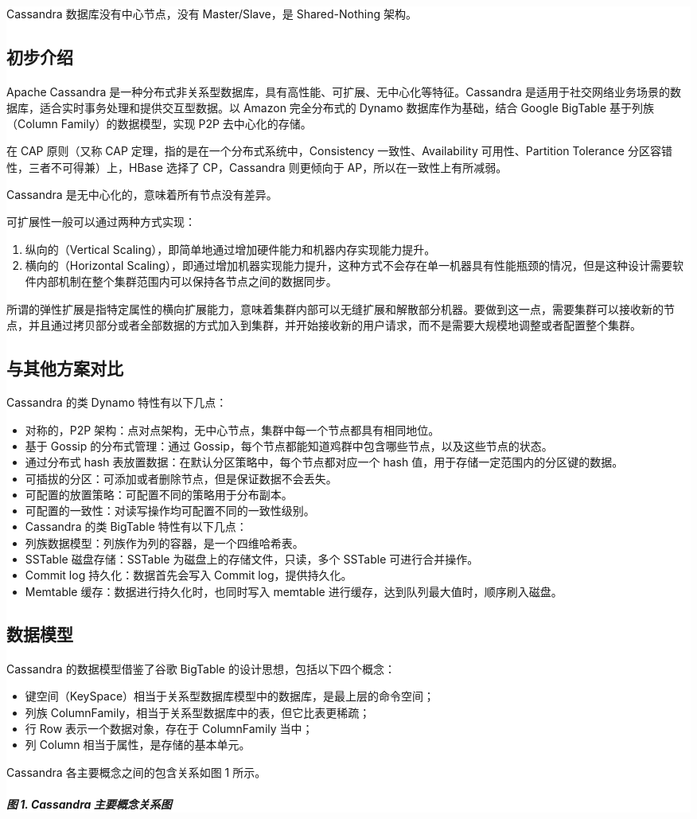 Cassandra 数据库没有中心节点，没有 Master/Slave，是 Shared-Nothing 架构。

## 初步介绍

Apache Cassandra 是一种分布式非关系型数据库，具有高性能、可扩展、无中心化等特征。Cassandra 是适用于社交网络业务场景的数据库，适合实时事务处理和提供交互型数据。以 Amazon 完全分布式的 Dynamo 数据库作为基础，结合 Google BigTable 基于列族（Column Family）的数据模型，实现 P2P 去中心化的存储。

在 CAP 原则（又称 CAP 定理，指的是在一个分布式系统中，Consistency 一致性、Availability 可用性、Partition Tolerance 分区容错性，三者不可得兼）上，HBase 选择了 CP，Cassandra 则更倾向于 AP，所以在一致性上有所减弱。

Cassandra 是无中心化的，意味着所有节点没有差异。

可扩展性一般可以通过两种方式实现：

1. 纵向的（Vertical Scaling），即简单地通过增加硬件能力和机器内存实现能力提升。
2. 横向的（Horizontal Scaling），即通过增加机器实现能力提升，这种方式不会存在单一机器具有性能瓶颈的情况，但是这种设计需要软件内部机制在整个集群范围内可以保持各节点之间的数据同步。

所谓的弹性扩展是指特定属性的横向扩展能力，意味着集群内部可以无缝扩展和解散部分机器。要做到这一点，需要集群可以接收新的节点，并且通过拷贝部分或者全部数据的方式加入到集群，并开始接收新的用户请求，而不是需要大规模地调整或者配置整个集群。

## 与其他方案对比

Cassandra 的类 Dynamo 特性有以下几点：

- 对称的，P2P 架构：点对点架构，无中心节点，集群中每一个节点都具有相同地位。
- 基于 Gossip 的分布式管理：通过 Gossip，每个节点都能知道鸡群中包含哪些节点，以及这些节点的状态。
- 通过分布式 hash 表放置数据：在默认分区策略中，每个节点都对应一个 hash 值，用于存储一定范围内的分区键的数据。
- 可插拔的分区：可添加或者删除节点，但是保证数据不会丢失。
- 可配置的放置策略：可配置不同的策略用于分布副本。
- 可配置的一致性：对读写操作均可配置不同的一致性级别。
- Cassandra 的类 BigTable 特性有以下几点：
- 列族数据模型：列族作为列的容器，是一个四维哈希表。
- SSTable 磁盘存储：SSTable 为磁盘上的存储文件，只读，多个 SSTable 可进行合并操作。
- Commit log 持久化：数据首先会写入 Commit log，提供持久化。
- Memtable 缓存：数据进行持久化时，也同时写入 memtable 进行缓存，达到队列最大值时，顺序刷入磁盘。

## 数据模型

Cassandra 的数据模型借鉴了谷歌 BigTable 的设计思想，包括以下四个概念：

- 键空间（KeySpace）相当于关系型数据库模型中的数据库，是最上层的命令空间；
- 列族 ColumnFamily，相当于关系型数据库中的表，但它比表更稀疏；
- 行 Row 表示一个数据对象，存在于 ColumnFamily 当中；
- 列 Column 相当于属性，是存储的基本单元。

Cassandra 各主要概念之间的包含关系如图 1 所示。

##### 图 1\. Cassandra 主要概念关系图
